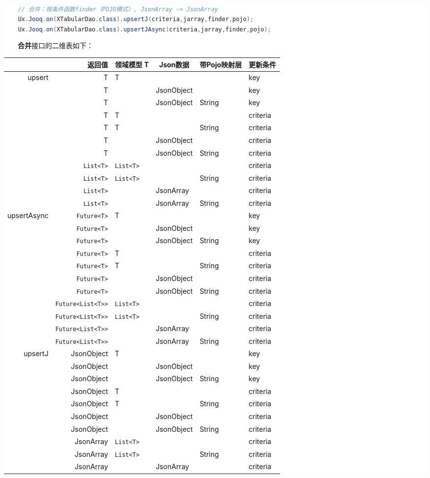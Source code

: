 ```java
    // 合并：按条件函数finder（POJO模式）, JsonArray -> JsonArray
    Ux.Jooq.on(XTabularDao.class).upsertJ(criteria,jarray,finder,pojo);
    Ux.Jooq.on(XTabularDao.class).upsertJAsync(criteria,jarray,finder,pojo);
```

&ensp;&ensp;&ensp;&ensp;**合并**接口的二维表如下：

|  | 返回值 | 领域模型 T | Json数据 | 带Pojo映射层 | 更新条件 |
| ---: | ---: | --- | --- | --- | --- |
| upsert | T | T |  |  | key |
| | T |  | JsonObject | | key |
| | T |  | JsonObject | String | key |
| | T | T | | | criteria |
| | T | T | | String | criteria |
| | T | | JsonObject | | criteria |
| | T | | JsonObject | String | criteria |
| | `List<T>` | `List<T>` ||| criteria |
| | `List<T>` | `List<T>` || String | criteria |
| | `List<T>` || JsonArray || criteria |
| | `List<T>` || JsonArray | String | criteria |
| upsertAsync | `Future<T>` | T |  |  | key |
| | `Future<T>` |  | JsonObject | | key |
| | `Future<T>` |  | JsonObject | String | key |
| | `Future<T>` | T | | | criteria |
| | `Future<T>` | T | | String | criteria |
| | `Future<T>` | | JsonObject | | criteria |
| | `Future<T>` | | JsonObject | String | criteria |
| | `Future<List<T>>` | `List<T>` ||| criteria |
| | `Future<List<T>>` | `List<T>` || String | criteria |
| | `Future<List<T>>` || JsonArray || criteria |
| | `Future<List<T>>` || JsonArray | String | criteria |
| upsertJ | JsonObject | T |  |  | key |
| | JsonObject |  | JsonObject | | key |
| | JsonObject |  | JsonObject | String | key |
| | JsonObject | T | | | criteria |
| | JsonObject | T | | String | criteria |
| | JsonObject | | JsonObject | | criteria |
| | JsonObject | | JsonObject | String | criteria |
| | JsonArray | `List<T>` ||| criteria |
| | JsonArray | `List<T>` || String | criteria |
| | JsonArray || JsonArray || criteria |